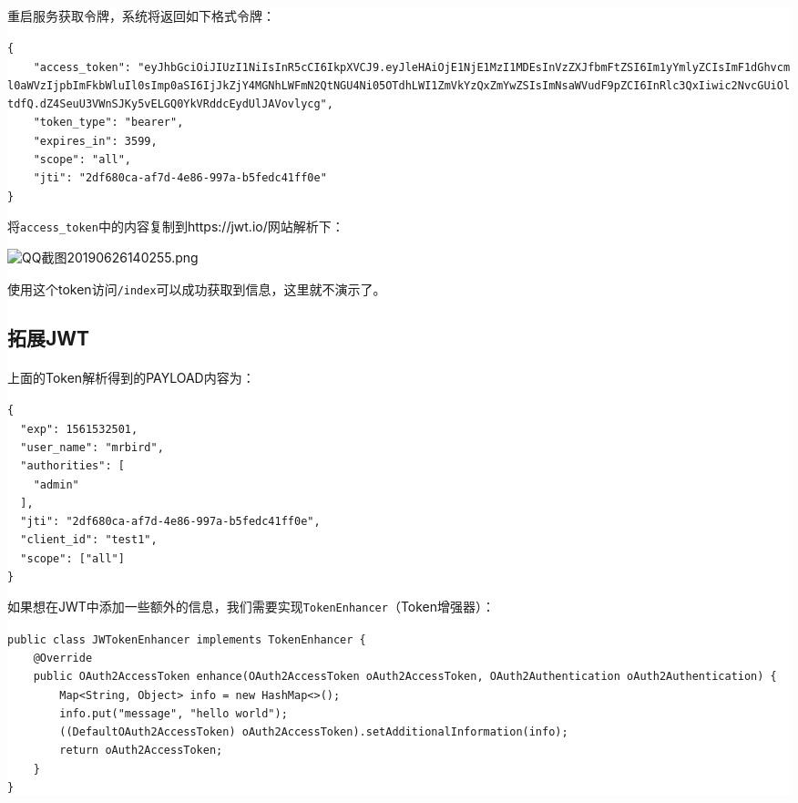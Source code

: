 

重启服务获取令牌，系统将返回如下格式令牌：

```
{
    "access_token": "eyJhbGciOiJIUzI1NiIsInR5cCI6IkpXVCJ9.eyJleHAiOjE1NjE1MzI1MDEsInVzZXJfbmFtZSI6Im1yYmlyZCIsImF1dGhvcml0aWVzIjpbImFkbWluIl0sImp0aSI6IjJkZjY4MGNhLWFmN2QtNGU4Ni05OTdhLWI1ZmVkYzQxZmYwZSIsImNsaWVudF9pZCI6InRlc3QxIiwic2NvcGUiOltdfQ.dZ4SeuU3VWnSJKy5vELGQ0YkVRddcEydUlJAVovlycg",
    "token_type": "bearer",
    "expires_in": 3599,
    "scope": "all",
    "jti": "2df680ca-af7d-4e86-997a-b5fedc41ff0e"
}
```



将`access_token`中的内容复制到https://jwt.io/网站解析下：

![QQ截图20190626140255.png](https://mrbird.cc/img/QQ%E6%88%AA%E5%9B%BE20190626140255.png)

使用这个token访问`/index`可以成功获取到信息，这里就不演示了。

## 拓展JWT

上面的Token解析得到的PAYLOAD内容为：

```
{
  "exp": 1561532501,
  "user_name": "mrbird",
  "authorities": [
    "admin"
  ],
  "jti": "2df680ca-af7d-4e86-997a-b5fedc41ff0e",
  "client_id": "test1",
  "scope": ["all"]
}
```



如果想在JWT中添加一些额外的信息，我们需要实现`TokenEnhancer`（Token增强器）：

```
public class JWTokenEnhancer implements TokenEnhancer {
    @Override
    public OAuth2AccessToken enhance(OAuth2AccessToken oAuth2AccessToken, OAuth2Authentication oAuth2Authentication) {
        Map<String, Object> info = new HashMap<>();
        info.put("message", "hello world");
        ((DefaultOAuth2AccessToken) oAuth2AccessToken).setAdditionalInformation(info);
        return oAuth2AccessToken;
    }
}
```
